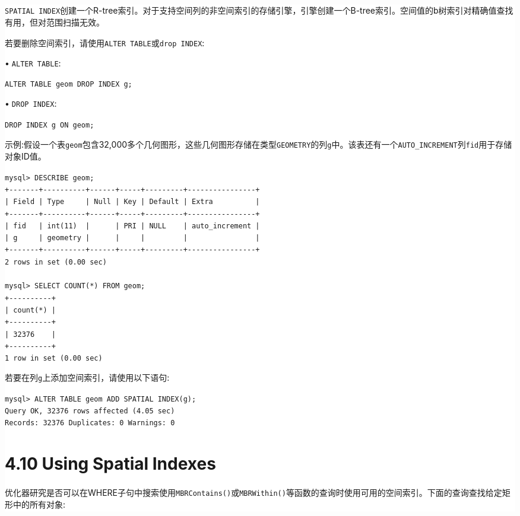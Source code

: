 `SPATIAL INDEX`创建一个R-tree索引。对于支持空间列的非空间索引的存储引擎，引擎创建一个B-tree索引。空间值的b树索引对精确值查找有用，但对范围扫描无效。

若要删除空间索引，请使用`ALTER TABLE`或`drop INDEX`:

• `ALTER TABLE`:

```mysql
ALTER TABLE geom DROP INDEX g;
```

• `DROP INDEX`:

```mysql
DROP INDEX g ON geom;
```

示例:假设一个表`geom`包含32,000多个几何图形，这些几何图形存储在类型`GEOMETRY`的列`g`中。该表还有一个`AUTO_INCREMENT`列`fid`用于存储对象ID值。

```mysql
mysql> DESCRIBE geom;
+-------+----------+------+-----+---------+----------------+
| Field | Type     | Null | Key | Default | Extra          |
+-------+----------+------+-----+---------+----------------+
| fid   | int(11)  |      | PRI | NULL    | auto_increment |
| g     | geometry |      |     |         |                |
+-------+----------+------+-----+---------+----------------+
2 rows in set (0.00 sec)

mysql> SELECT COUNT(*) FROM geom;
+----------+
| count(*) |
+----------+
| 32376    |
+----------+
1 row in set (0.00 sec)
```

若要在列`g`上添加空间索引，请使用以下语句:

```mysql
mysql> ALTER TABLE geom ADD SPATIAL INDEX(g);
Query OK, 32376 rows affected (4.05 sec)
Records: 32376 Duplicates: 0 Warnings: 0
```

# 4.10 Using Spatial Indexes

优化器研究是否可以在WHERE子句中搜索使用`MBRContains()`或`MBRWithin()`等函数的查询时使用可用的空间索引。下面的查询查找给定矩形中的所有对象:
